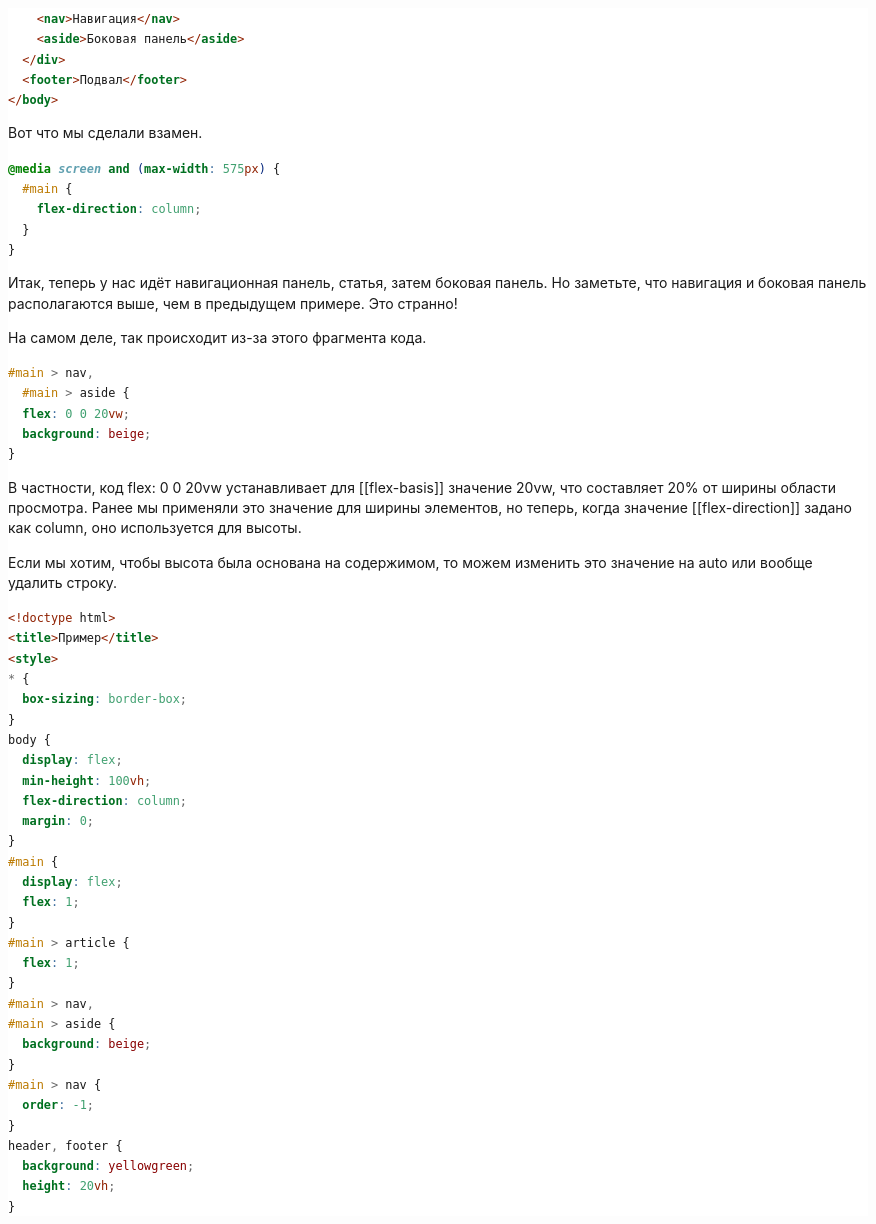 ```html
    <nav>Навигация</nav>
    <aside>Боковая панель</aside>
  </div>
  <footer>Подвал</footer>
</body>
```

Вот что мы сделали взамен.

```css
@media screen and (max-width: 575px) {
  #main {
    flex-direction: column;
  }
}
```

Итак, теперь у нас идёт навигационная панель, статья, затем боковая панель. Но заметьте, что навигация и боковая панель располагаются выше, чем в предыдущем примере. Это странно!

На самом деле, так происходит из-за этого фрагмента кода.

```css
#main > nav, 
  #main > aside {
  flex: 0 0 20vw;
  background: beige;
}
```

В частности, код flex: 0 0 20vw устанавливает для [[flex-basis]] значение 20vw, что составляет 20% от ширины области просмотра. Ранее мы применяли это значение для ширины элементов, но теперь, когда значение [[flex-direction]] задано как column, оно используется для высоты.

Если мы хотим, чтобы высота была основана на содержимом, то можем изменить это значение на auto или вообще удалить строку.

```html
<!doctype html>
<title>Пример</title>
<style>
* {
  box-sizing: border-box; 
}
body {
  display: flex;
  min-height: 100vh;
  flex-direction: column;
  margin: 0;
}
#main {
  display: flex;
  flex: 1;
}
#main > article {
  flex: 1;
}
#main > nav, 
#main > aside {
  background: beige;
}
#main > nav {
  order: -1;
}
header, footer {
  background: yellowgreen;
  height: 20vh;
}
```